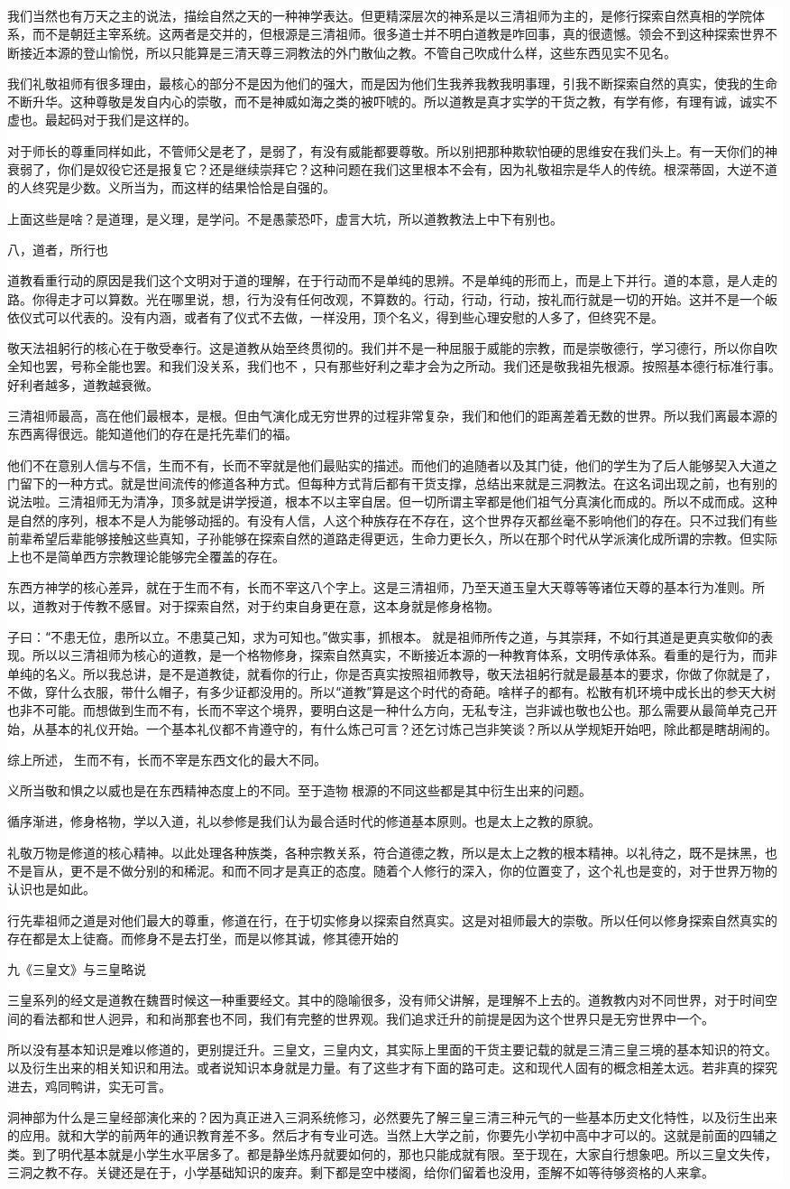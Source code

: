 我们当然也有万天之主的说法，描绘自然之天的一种神学表达。但更精深层次的神系是以三清祖师为主的，是修行探索自然真相的学院体系，而不是朝廷主宰系统。这两者是交并的，但根源是三清祖师。很多道士并不明白道教是咋回事，真的很遗憾。领会不到这种探索世界不断接近本源的登山愉悦，所以只能算是三清天尊三洞教法的外门散仙之教。不管自己吹成什么样，这些东西见实不见名。

我们礼敬祖师有很多理由，最核心的部分不是因为他们的强大，而是因为他们生我养我教我明事理，引我不断探索自然的真实，使我的生命不断升华。这种尊敬是发自内心的崇敬，而不是神威如海之类的被吓唬的。所以道教是真才实学的干货之教，有学有修，有理有诚，诚实不虚也。最起码对于我们是这样的。

对于师长的尊重同样如此，不管师父是老了，是弱了，有没有威能都要尊敬。所以别把那种欺软怕硬的思维安在我们头上。有一天你们的神衰弱了，你们是奴役它还是报复它？还是继续崇拜它？这种问题在我们这里根本不会有，因为礼敬祖宗是华人的传统。根深蒂固，大逆不道的人终究是少数。义所当为，而这样的结果恰恰是自强的。 

上面这些是啥？是道理，是义理，是学问。不是愚蒙恐吓，虚言大坑，所以道教教法上中下有别也。

八，道者，所行也

道教看重行动的原因是我们这个文明对于道的理解，在于行动而不是单纯的思辨。不是单纯的形而上，而是上下并行。道的本意，是人走的路。你得走才可以算数。光在哪里说，想，行为没有任何改观，不算数的。行动，行动，行动，按礼而行就是一切的开始。这并不是一个皈依仪式可以代表的。没有内涵，或者有了仪式不去做，一样没用，顶个名义，得到些心理安慰的人多了，但终究不是。

敬天法祖躬行的核心在于敬受奉行。这是道教从始至终贯彻的。我们并不是一种屈服于威能的宗教，而是崇敬德行，学习德行，所以你自吹全知也罢，号称全能也罢。和我们没关系，我们也不 ，只有那些好利之辈才会为之所动。我们还是敬我祖先根源。按照基本德行标准行事。好利者越多，道教越衰微。

三清祖师最高，高在他们最根本，是根。但由气演化成无穷世界的过程非常复杂，我们和他们的距离差着无数的世界。所以我们离最本源的东西离得很远。能知道他们的存在是托先辈们的福。

他们不在意别人信与不信，生而不有，长而不宰就是他们最贴实的描述。而他们的追随者以及其门徒，他们的学生为了后人能够契入大道之门留下的一种方式。就是世间流传的修道各种方式。但每种方式背后都有干货支撑，总结出来就是三洞教法。在这名词出现之前，也有别的说法啦。三清祖师无为清净，顶多就是讲学授道，根本不以主宰自居。但一切所谓主宰都是他们祖气分真演化而成的。所以不成而成。这种是自然的序列，根本不是人为能够动摇的。有没有人信，人这个种族存在不存在，这个世界存灭都丝毫不影响他们的存在。只不过我们有些前辈希望后辈能够接触这些真知，子孙能够在探索自然的道路走得更远，生命力更长久，所以在那个时代从学派演化成所谓的宗教。但实际上也不是简单西方宗教理论能够完全覆盖的存在。

东西方神学的核心差异，就在于生而不有，长而不宰这八个字上。这是三清祖师，乃至天道玉皇大天尊等等诸位天尊的基本行为准则。所以，道教对于传教不感冒。对于探索自然，对于约束自身更在意，这本身就是修身格物。

子曰：“不患无位，患所以立。不患莫己知，求为可知也。”做实事，抓根本。
就是祖师所传之道，与其崇拜，不如行其道是更真实敬仰的表现。所以以三清祖师为核心的道教，是一个格物修身，探索自然真实，不断接近本源的一种教育体系，文明传承体系。看重的是行为，而非单纯的名义。所以我总讲，是不是道教徒，就看你的行止，你是否真实按照祖师教导，敬天法祖躬行就是最基本的要求，你做了你就是了，不做，穿什么衣服，带什么帽子，有多少证都没用的。所以“道教”算是这个时代的奇葩。啥样子的都有。松散有机环境中成长出的参天大树也非不可能。而想做到生而不有，长而不宰这个境界，要明白这是一种什么方向，无私专注，岂非诚也敬也公也。那么需要从最简单克己开始，从基本的礼仪开始。一个基本礼仪都不肯遵守的，有什么炼己可言？还乞讨炼己岂非笑谈？所以从学规矩开始吧，除此都是瞎胡闹的。 


综上所述，
 生而不有，长而不宰是东西文化的最大不同。

 义所当敬和惧之以威也是在东西精神态度上的不同。至于造物 根源的不同这些都是其中衍生出来的问题。

 循序渐进，修身格物，学以入道，礼以参修是我们认为最合适时代的修道基本原则。也是太上之教的原貌。

 礼敬万物是修道的核心精神。以此处理各种族类，各种宗教关系，符合道德之教，所以是太上之教的根本精神。以礼待之，既不是抹黑，也不是盲从，更不是不做分别的和稀泥。和而不同才是真正的态度。随着个人修行的深入，你的位置变了，这个礼也是变的，对于世界万物的认识也是如此。

 行先辈祖师之道是对他们最大的尊重，修道在行，在于切实修身以探索自然真实。这是对祖师最大的崇敬。所以任何以修身探索自然真实的存在都是太上徒裔。而修身不是去打坐，而是以修其诚，修其德开始的


九《三皇文》与三皇略说


三皇系列的经文是道教在魏晋时候这一种重要经文。其中的隐喻很多，没有师父讲解，是理解不上去的。道教教内对不同世界，对于时间空间的看法都和世人迥异，和和尚那套也不同，我们有完整的世界观。我们追求迁升的前提是因为这个世界只是无穷世界中一个。

所以没有基本知识是难以修道的，更别提迁升。三皇文，三皇内文，其实际上里面的干货主要记载的就是三清三皇三境的基本知识的符文。以及衍生出来的相关知识和用法。或者说知识本身就是力量。有了这些才有下面的路可走。这和现代人固有的概念相差太远。若非真的探究进去，鸡同鸭讲，实无可言。

洞神部为什么是三皇经部演化来的？因为真正进入三洞系统修习，必然要先了解三皇三清三种元气的一些基本历史文化特性，以及衍生出来的应用。就和大学的前两年的通识教育差不多。然后才有专业可选。当然上大学之前，你要先小学初中高中才可以的。这就是前面的四辅之类。到了明代基本就是小学生水平居多了。都是静坐炼丹就要如何的，那也只能成就有限。至于现在，大家自行想象吧。所以三皇文失传，三洞之教不存。关键还是在于，小学基础知识的废弃。剩下都是空中楼阁，给你们留着也没用，歪解不如等待够资格的人来拿。
